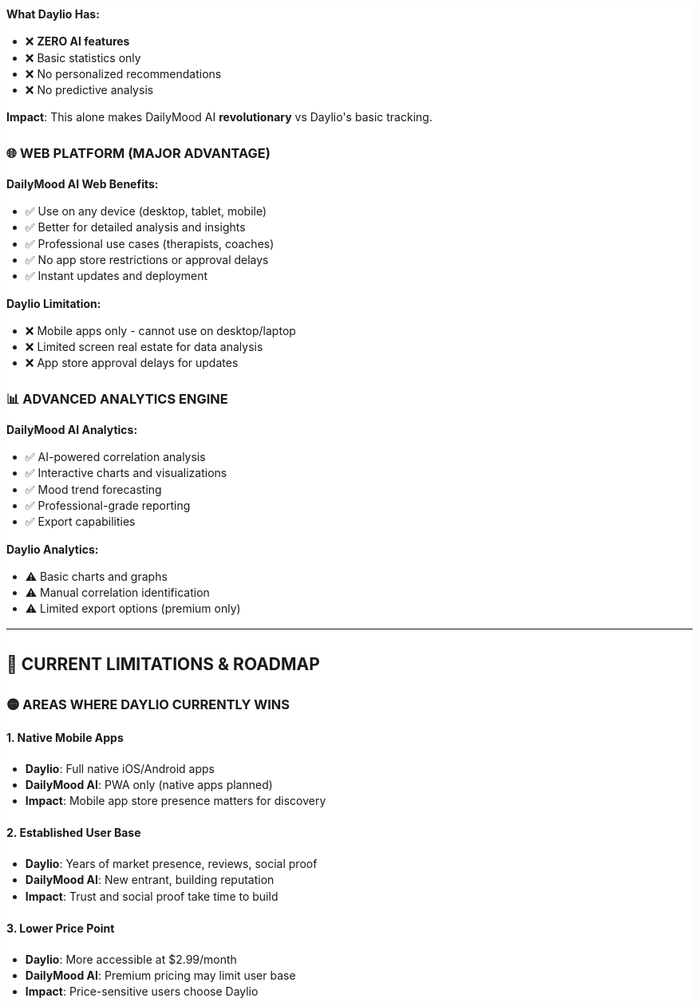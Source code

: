 **What Daylio Has:**
- ❌ **ZERO AI features**
- ❌ Basic statistics only
- ❌ No personalized recommendations
- ❌ No predictive analysis

**Impact**: This alone makes DailyMood AI **revolutionary** vs Daylio's basic tracking.

### **🌐 WEB PLATFORM (MAJOR ADVANTAGE)**

**DailyMood AI Web Benefits:**
- ✅ Use on any device (desktop, tablet, mobile)
- ✅ Better for detailed analysis and insights
- ✅ Professional use cases (therapists, coaches)
- ✅ No app store restrictions or approval delays
- ✅ Instant updates and deployment

**Daylio Limitation:**
- ❌ Mobile apps only - cannot use on desktop/laptop
- ❌ Limited screen real estate for data analysis
- ❌ App store approval delays for updates

### **📊 ADVANCED ANALYTICS ENGINE**

**DailyMood AI Analytics:**
- ✅ AI-powered correlation analysis
- ✅ Interactive charts and visualizations  
- ✅ Mood trend forecasting
- ✅ Professional-grade reporting
- ✅ Export capabilities

**Daylio Analytics:**
- ⚠️ Basic charts and graphs
- ⚠️ Manual correlation identification
- ⚠️ Limited export options (premium only)

---

## 📱 **CURRENT LIMITATIONS & ROADMAP**

### **🟡 AREAS WHERE DAYLIO CURRENTLY WINS**

#### **1. Native Mobile Apps**
- **Daylio**: Full native iOS/Android apps
- **DailyMood AI**: PWA only (native apps planned)
- **Impact**: Mobile app store presence matters for discovery

#### **2. Established User Base**
- **Daylio**: Years of market presence, reviews, social proof
- **DailyMood AI**: New entrant, building reputation
- **Impact**: Trust and social proof take time to build

#### **3. Lower Price Point**
- **Daylio**: More accessible at $2.99/month
- **DailyMood AI**: Premium pricing may limit user base
- **Impact**: Price-sensitive users choose Daylio
